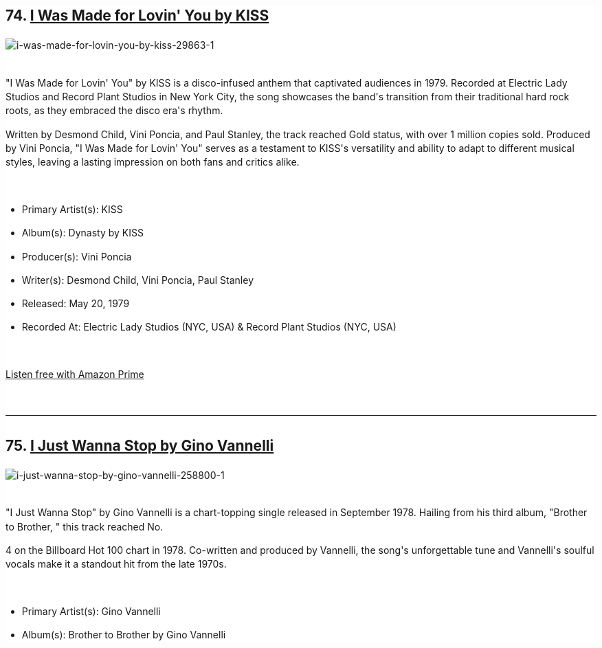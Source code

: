 ## 74. [I Was Made for Lovin' You by KISS](https://serp.ly/amazon/I+Was+Made+for+Lovin%27+You+by%C2%A0KISS?i=digital-music)

<div class="image"><img alt="i-was-made-for-lovin-you-by-kiss-29863-1" height="540" src="https://imagedelivery.net/XRNHhJkVKCwA1q8dBxfEtw/i-was-made-for-lovin-you-by-kiss-29863-1/h=540,fit=pad,background=black"/></div>

<br>

"I Was Made for Lovin' You" by KISS is a disco-infused anthem that captivated audiences in 1979. Recorded at Electric Lady Studios and Record Plant Studios in New York City, the song showcases the band's transition from their traditional hard rock roots, as they embraced the disco era's rhythm.

Written by Desmond Child, Vini Poncia, and Paul Stanley, the track reached Gold status, with over 1 million copies sold. Produced by Vini Poncia, "I Was Made for Lovin' You" serves as a testament to KISS's versatility and ability to adapt to different musical styles, leaving a lasting impression on both fans and critics alike.

<br>

- Primary Artist(s): KISS

- Album(s): Dynasty by KISS

- Producer(s): Vini Poncia

- Writer(s): Desmond Child, Vini Poncia, Paul Stanley

- Released: May 20, 1979

- Recorded At: Electric Lady Studios (NYC, USA) & Record Plant Studios (NYC, USA)

<br>

[Listen free with Amazon Prime](https://serp.ly/amazonprime)

<br>

<hr>

## 75. [I Just Wanna Stop by Gino Vannelli](https://serp.ly/amazon/I+Just+Wanna+Stop+by%C2%A0Gino%C2%A0Vannelli?i=digital-music)

<div class="image"><img alt="i-just-wanna-stop-by-gino-vannelli-258800-1" height="540" src="https://imagedelivery.net/XRNHhJkVKCwA1q8dBxfEtw/i-just-wanna-stop-by-gino-vannelli-258800-1/h=540,fit=pad,background=black"/></div>

<br>

"I Just Wanna Stop" by Gino Vannelli is a chart-topping single released in September 1978. Hailing from his third album, "Brother to Brother, " this track reached No.

4 on the Billboard Hot 100 chart in 1978. Co-written and produced by Vannelli, the song's unforgettable tune and Vannelli's soulful vocals make it a standout hit from the late 1970s.

<br>

- Primary Artist(s): Gino Vannelli

- Album(s): Brother to Brother by Gino Vannelli

